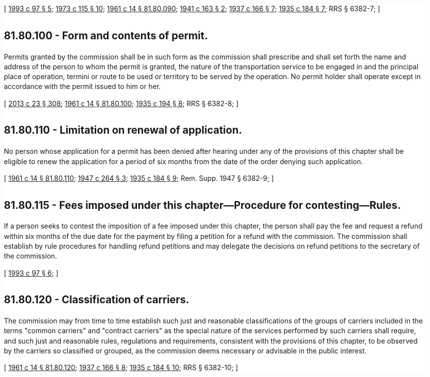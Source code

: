 \[ [1993 c 97 § 5](http://lawfilesext.leg.wa.gov/biennium/1993-94/Pdf/Bills/Session%20Laws/House/1707-S.SL.pdf?cite=1993%20c%2097%20§%205); [1973 c 115 § 10](http://leg.wa.gov/CodeReviser/documents/sessionlaw/1973c115.pdf?cite=1973%20c%20115%20§%2010); [1961 c 14 § 81.80.090](http://leg.wa.gov/CodeReviser/documents/sessionlaw/1961c14.pdf?cite=1961%20c%2014%20§%2081.80.090); [1941 c 163 § 2](http://leg.wa.gov/CodeReviser/documents/sessionlaw/1941c163.pdf?cite=1941%20c%20163%20§%202); [1937 c 166 § 7](http://leg.wa.gov/CodeReviser/documents/sessionlaw/1937c166.pdf?cite=1937%20c%20166%20§%207); [1935 c 184 § 7](http://leg.wa.gov/CodeReviser/documents/sessionlaw/1935c184.pdf?cite=1935%20c%20184%20§%207); RRS § 6382-7; \]

## 81.80.100 - Form and contents of permit.
Permits granted by the commission shall be in such form as the commission shall prescribe and shall set forth the name and address of the person to whom the permit is granted, the nature of the transportation service to be engaged in and the principal place of operation, termini or route to be used or territory to be served by the operation. No permit holder shall operate except in accordance with the permit issued to him or her.

\[ [2013 c 23 § 308](http://lawfilesext.leg.wa.gov/biennium/2013-14/Pdf/Bills/Session%20Laws/Senate/5077-S.SL.pdf?cite=2013%20c%2023%20§%20308); [1961 c 14 § 81.80.100](http://leg.wa.gov/CodeReviser/documents/sessionlaw/1961c14.pdf?cite=1961%20c%2014%20§%2081.80.100); [1935 c 194 § 8](http://leg.wa.gov/CodeReviser/documents/sessionlaw/1935c194.pdf?cite=1935%20c%20194%20§%208); RRS § 6382-8; \]

## 81.80.110 - Limitation on renewal of application.
No person whose application for a permit has been denied after hearing under any of the provisions of this chapter shall be eligible to renew the application for a period of six months from the date of the order denying such application.

\[ [1961 c 14 § 81.80.110](http://leg.wa.gov/CodeReviser/documents/sessionlaw/1961c14.pdf?cite=1961%20c%2014%20§%2081.80.110); [1947 c 264 § 3](http://leg.wa.gov/CodeReviser/documents/sessionlaw/1947c264.pdf?cite=1947%20c%20264%20§%203); [1935 c 184 § 9](http://leg.wa.gov/CodeReviser/documents/sessionlaw/1935c184.pdf?cite=1935%20c%20184%20§%209); Rem. Supp. 1947 § 6382-9; \]

## 81.80.115 - Fees imposed under this chapter—Procedure for contesting—Rules.
If a person seeks to contest the imposition of a fee imposed under this chapter, the person shall pay the fee and request a refund within six months of the due date for the payment by filing a petition for a refund with the commission. The commission shall establish by rule procedures for handling refund petitions and may delegate the decisions on refund petitions to the secretary of the commission.

\[ [1993 c 97 § 6](http://lawfilesext.leg.wa.gov/biennium/1993-94/Pdf/Bills/Session%20Laws/House/1707-S.SL.pdf?cite=1993%20c%2097%20§%206); \]

## 81.80.120 - Classification of carriers.
The commission may from time to time establish such just and reasonable classifications of the groups of carriers included in the terms "common carriers" and "contract carriers" as the special nature of the services performed by such carriers shall require, and such just and reasonable rules, regulations and requirements, consistent with the provisions of this chapter, to be observed by the carriers so classified or grouped, as the commission deems necessary or advisable in the public interest.

\[ [1961 c 14 § 81.80.120](http://leg.wa.gov/CodeReviser/documents/sessionlaw/1961c14.pdf?cite=1961%20c%2014%20§%2081.80.120); [1937 c 166 § 8](http://leg.wa.gov/CodeReviser/documents/sessionlaw/1937c166.pdf?cite=1937%20c%20166%20§%208); [1935 c 184 § 10](http://leg.wa.gov/CodeReviser/documents/sessionlaw/1935c184.pdf?cite=1935%20c%20184%20§%2010); RRS § 6382-10; \]
